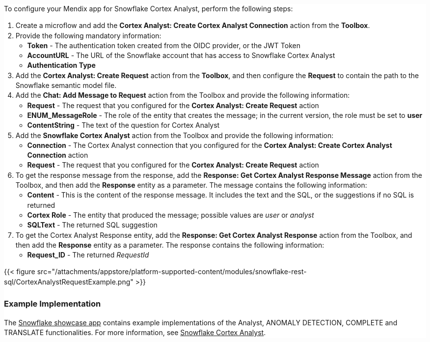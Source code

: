 To configure your Mendix app for Snowflake Cortex Analyst, perform the following steps:

1. Create a microflow and add the **Cortex Analyst: Create Cortex Analyst Connection** action from the **Toolbox**.
2. Provide the following mandatory information:
    * **Token** - The authentication token created from the OIDC provider, or the JWT Token
    * **AccountURL** - The URL of the Snowflake account that has access to Snowflake Cortex Analyst
    * **Authentication Type**
3. Add the **Cortex Analyst: Create Request** action from the **Toolbox**, and then configure the **Request** to contain the path to the Snowflake semantic model file.
4. Add the **Chat: Add Message to Request** action from the Toolbox and provide the following information:
    * **Request** - The request that you configured for the **Cortex Analyst: Create Request** action
    * **ENUM_MessageRole** - The role of the entity that creates the message; in the current version, the role must be set to **user**
    * **ContentString** - The text of the question for Cortex Analyst
5. Add the **Snowflake Cortex Analyst** action from the Toolbox and provide the following information:
    * **Connection** - The Cortex Analyst connection that you configured for the **Cortex Analyst: Create Cortex Analyst Connection** action
    * **Request** - The request that you configured for the **Cortex Analyst: Create Request** action
6. To get the response message from the response, add the **Response: Get Cortex Analyst Response Message** action from the Toolbox, and then add the **Response** entity as a parameter. The message contains the following information:
    * **Content** - This is the content of the response message. It includes the text and the SQL, or the suggestions if no SQL is returned
    * **Cortex Role** - The entity that produced the message; possible values are *user* or *analyst*
    * **SQLText** - The returned SQL suggestion
7. To get the Cortex Analyst Response entity, add the **Response: Get Cortex Analyst Response** action from the Toolbox, and then add the **Response** entity as a parameter. The response contains the following information:
    * **Request_ID** - The returned *RequestId*
   
 {{< figure src="/attachments/appstore/platform-supported-content/modules/snowflake-rest-sql/CortexAnalystRequestExample.png" >}}

### Example Implementation

 The [Snowflake showcase app](https://marketplace.mendix.com/link/component/225845) contains example implementations of the Analyst, ANOMALY DETECTION, COMPLETE and TRANSLATE functionalities. For more information, see [Snowflake Cortex Analyst](/appstore/modules/genai/snowflake-cortex/#functionalities).
